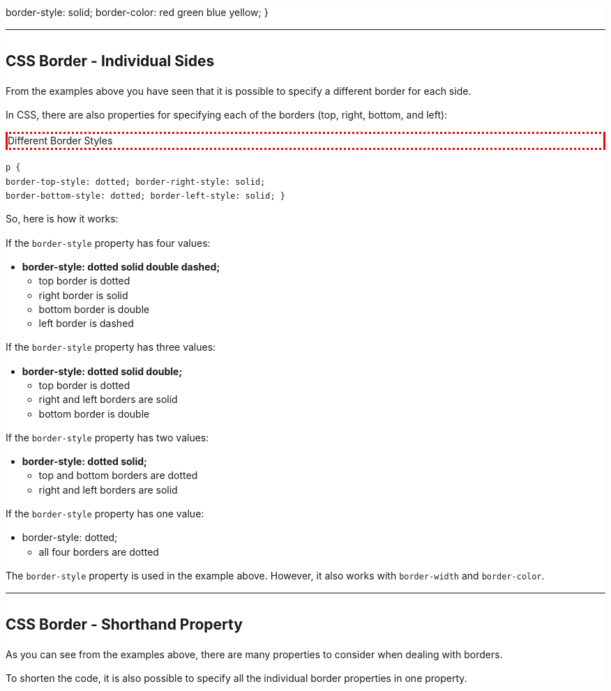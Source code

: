   border-style: solid;
  border-color: red green blue yellow;
}</code></pre>
                                <hr>
                                <h2>CSS Border - Individual Sides</h2>
                                <p>From the examples above you have seen that it is possible to specify a different border for each side.</p>
                                <p>In CSS, there are also properties for specifying each of the borders (top, right, bottom, and left):</p>
                                <p style="border-size: 5px; border-color: red; border-top-style: dotted; border-right-style: solid; border-bottom-style: dotted; border-left-style: solid;" class="p-3">Different Border Styles</p>
                                <pre class="snippet"><code class="css">p {
  border-top-style: dotted;
  border-right-style: solid;
  border-bottom-style: dotted;
  border-left-style: solid;
}</code></pre>
                                <p>So, here is how it works:</p>
                                <p>If the <code>border-style</code> property has four values:</p>
                                <ul>
                                    <li><b>border-style: dotted solid double dashed;</b>
                                        <ul>
                                            <li>top border is dotted</li>
                                            <li>right border is solid</li>
                                            <li>bottom border is double</li>
                                            <li>left border is dashed</li>
                                        </ul>
                                    </li>
                                </ul>
                                <p>If the <code>border-style</code> property has three values:</p>
                                <ul>
                                    <li><b>border-style: dotted solid double;</b>
                                        <ul>
                                            <li>top border is dotted</li>
                                            <li>right and left borders are solid</li>
                                            <li>bottom border is double</li>
                                        </ul>
                                    </li>
                                </ul>
                                <p>If the <code>border-style</code> property has two values:</p>
                                <ul>
                                    <li><b>border-style: dotted solid;</b>
                                        <ul>
                                            <li>top and bottom borders are dotted</li>
                                            <li>right and left borders are solid</li>
                                        </ul>
                                    </li>
                                </ul>
                                <p>If the <code>border-style</code> property has one value:</p>
                                <ul>
                                    <li>border-style: dotted;
                                        <ul>
                                            <li>all four borders are dotted</li>
                                        </ul>
                                    </li>
                                </ul>
                                <p>The <code>border-style</code> property is used in the example above. However, it also works with <code>border-width</code> and <code>border-color</code>.</p>
                                <hr>
                                <h2>CSS Border - Shorthand Property</h2>
                                <p>As you can see from the examples above, there are many properties to consider when dealing with borders.</p>
                                <p>To shorten the code, it is also possible to specify all the individual border properties in one property.</p>